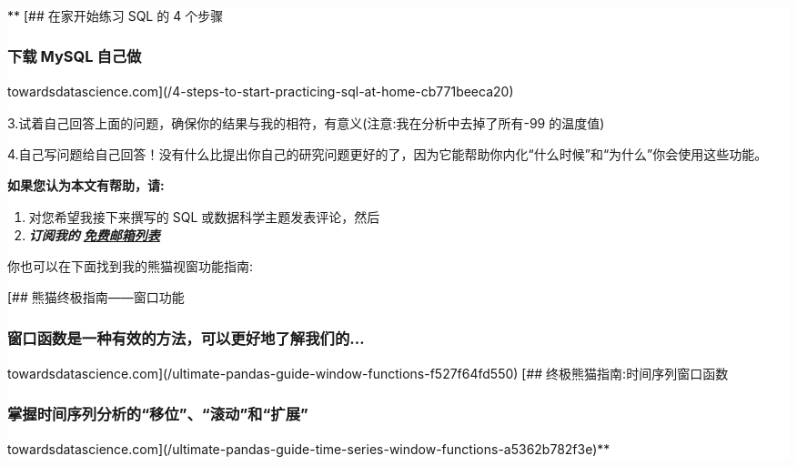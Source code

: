 **[](/4-steps-to-start-practicing-sql-at-home-cb771beeca20) [## 在家开始练习 SQL 的 4 个步骤

### 下载 MySQL 自己做

towardsdatascience.com](/4-steps-to-start-practicing-sql-at-home-cb771beeca20) 

3.试着自己回答上面的问题，确保你的结果与我的相符，有意义(注意:我在分析中去掉了所有-99 的温度值)

4.自己写问题给自己回答！没有什么比提出你自己的研究问题更好的了，因为它能帮助你内化“什么时候”和“为什么”你会使用这些功能。

**如果您认为本文有帮助，请:**

1.  对您希望我接下来撰写的 SQL 或数据科学主题发表评论，然后
2.  ***订阅我的*** [***免费邮箱列表***](https://subscribe.to/everythingdata)

你也可以在下面找到我的熊猫视窗功能指南:

[](/ultimate-pandas-guide-window-functions-f527f64fd550) [## 熊猫终极指南——窗口功能

### 窗口函数是一种有效的方法，可以更好地了解我们的…

towardsdatascience.com](/ultimate-pandas-guide-window-functions-f527f64fd550) [](/ultimate-pandas-guide-time-series-window-functions-a5362b782f3e) [## 终极熊猫指南:时间序列窗口函数

### 掌握时间序列分析的“移位”、“滚动”和“扩展”

towardsdatascience.com](/ultimate-pandas-guide-time-series-window-functions-a5362b782f3e)**